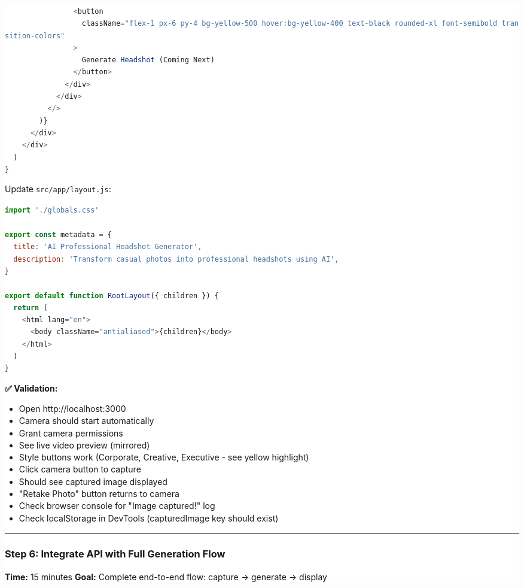 ```javascript
                <button
                  className="flex-1 px-6 py-4 bg-yellow-500 hover:bg-yellow-400 text-black rounded-xl font-semibold transition-colors"
                >
                  Generate Headshot (Coming Next)
                </button>
              </div>
            </div>
          </>
        )}
      </div>
    </div>
  )
}
```

Update `src/app/layout.js`:

```javascript
import './globals.css'

export const metadata = {
  title: 'AI Professional Headshot Generator',
  description: 'Transform casual photos into professional headshots using AI',
}

export default function RootLayout({ children }) {
  return (
    <html lang="en">
      <body className="antialiased">{children}</body>
    </html>
  )
}
```

**✅ Validation:**
- Open http://localhost:3000
- Camera should start automatically
- Grant camera permissions
- See live video preview (mirrored)
- Style buttons work (Corporate, Creative, Executive - see yellow highlight)
- Click camera button to capture
- Should see captured image displayed
- "Retake Photo" button returns to camera
- Check browser console for "Image captured!" log
- Check localStorage in DevTools (capturedImage key should exist)

---

### Step 6: Integrate API with Full Generation Flow
**Time:** 15 minutes
**Goal:** Complete end-to-end flow: capture → generate → display
